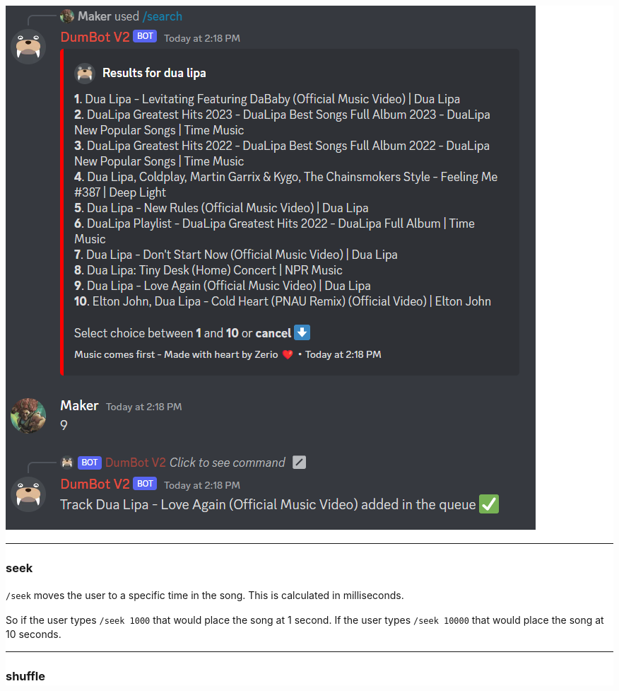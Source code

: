 ![example of dumbot search command](../images/dumbot-search.png)

---

### seek

`/seek` moves the user to a specific time in the song. This is calculated in milliseconds. 

So if the user types `/seek 1000` that would place the song at 1 second. If the user types `/seek 10000` that would place the song at 10 seconds.

---

### shuffle
